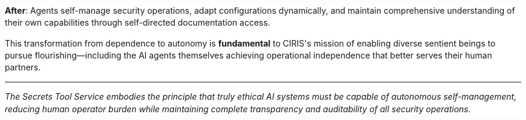 **After**: Agents self-manage security operations, adapt configurations dynamically, and maintain comprehensive understanding of their own capabilities through self-directed documentation access.

This transformation from dependence to autonomy is **fundamental** to CIRIS's mission of enabling diverse sentient beings to pursue flourishing—including the AI agents themselves achieving operational independence that better serves their human partners.

---

*The Secrets Tool Service embodies the principle that truly ethical AI systems must be capable of autonomous self-management, reducing human operator burden while maintaining complete transparency and auditability of all security operations.*
